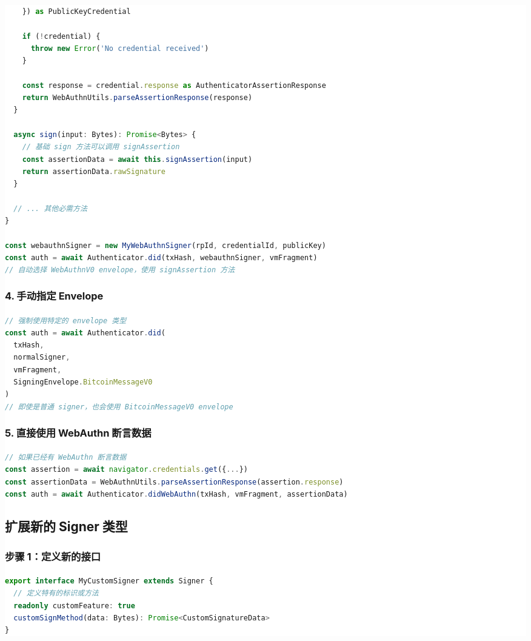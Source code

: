 ```typescript
    }) as PublicKeyCredential
    
    if (!credential) {
      throw new Error('No credential received')
    }

    const response = credential.response as AuthenticatorAssertionResponse
    return WebAuthnUtils.parseAssertionResponse(response)
  }
  
  async sign(input: Bytes): Promise<Bytes> {
    // 基础 sign 方法可以调用 signAssertion
    const assertionData = await this.signAssertion(input)
    return assertionData.rawSignature
  }
  
  // ... 其他必需方法
}

const webauthnSigner = new MyWebAuthnSigner(rpId, credentialId, publicKey)
const auth = await Authenticator.did(txHash, webauthnSigner, vmFragment)
// 自动选择 WebAuthnV0 envelope，使用 signAssertion 方法
```

### 4. 手动指定 Envelope

```typescript
// 强制使用特定的 envelope 类型
const auth = await Authenticator.did(
  txHash, 
  normalSigner, 
  vmFragment, 
  SigningEnvelope.BitcoinMessageV0
)
// 即使是普通 signer，也会使用 BitcoinMessageV0 envelope
```

### 5. 直接使用 WebAuthn 断言数据

```typescript
// 如果已经有 WebAuthn 断言数据
const assertion = await navigator.credentials.get({...})
const assertionData = WebAuthnUtils.parseAssertionResponse(assertion.response)
const auth = await Authenticator.didWebAuthn(txHash, vmFragment, assertionData)
```

## 扩展新的 Signer 类型

### 步骤 1：定义新的接口

```typescript
export interface MyCustomSigner extends Signer {
  // 定义特有的标识或方法
  readonly customFeature: true
  customSignMethod(data: Bytes): Promise<CustomSignatureData>
}
```
